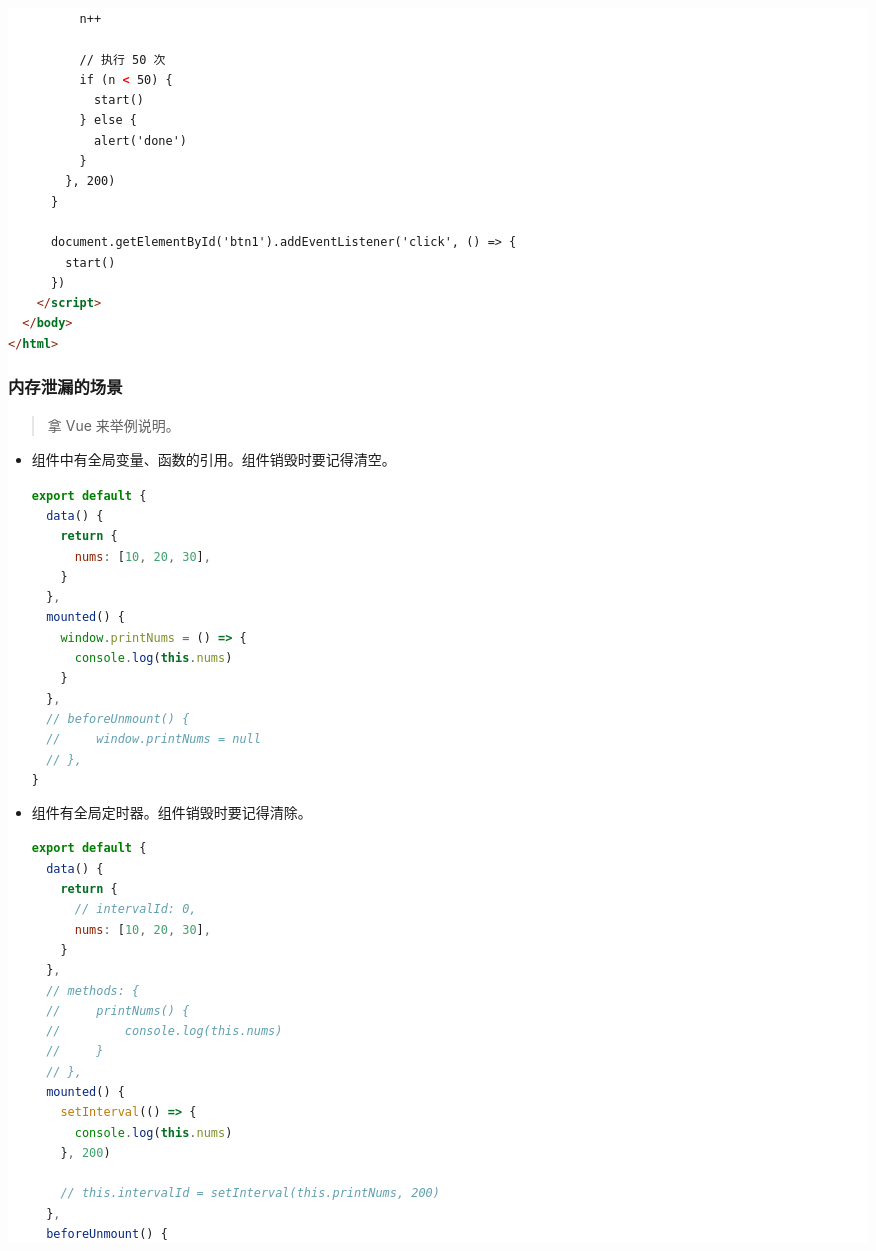 ```html
          n++

          // 执行 50 次
          if (n < 50) {
            start()
          } else {
            alert('done')
          }
        }, 200)
      }

      document.getElementById('btn1').addEventListener('click', () => {
        start()
      })
    </script>
  </body>
</html>
```

### 内存泄漏的场景

> 拿 Vue 来举例说明。

- 组件中有全局变量、函数的引用。组件销毁时要记得清空。

  ```js
  export default {
    data() {
      return {
        nums: [10, 20, 30],
      }
    },
    mounted() {
      window.printNums = () => {
        console.log(this.nums)
      }
    },
    // beforeUnmount() {
    //     window.printNums = null
    // },
  }
  ```

- 组件有全局定时器。组件销毁时要记得清除。

  ```js
  export default {
    data() {
      return {
        // intervalId: 0,
        nums: [10, 20, 30],
      }
    },
    // methods: {
    //     printNums() {
    //         console.log(this.nums)
    //     }
    // },
    mounted() {
      setInterval(() => {
        console.log(this.nums)
      }, 200)

      // this.intervalId = setInterval(this.printNums, 200)
    },
    beforeUnmount() {
  ```